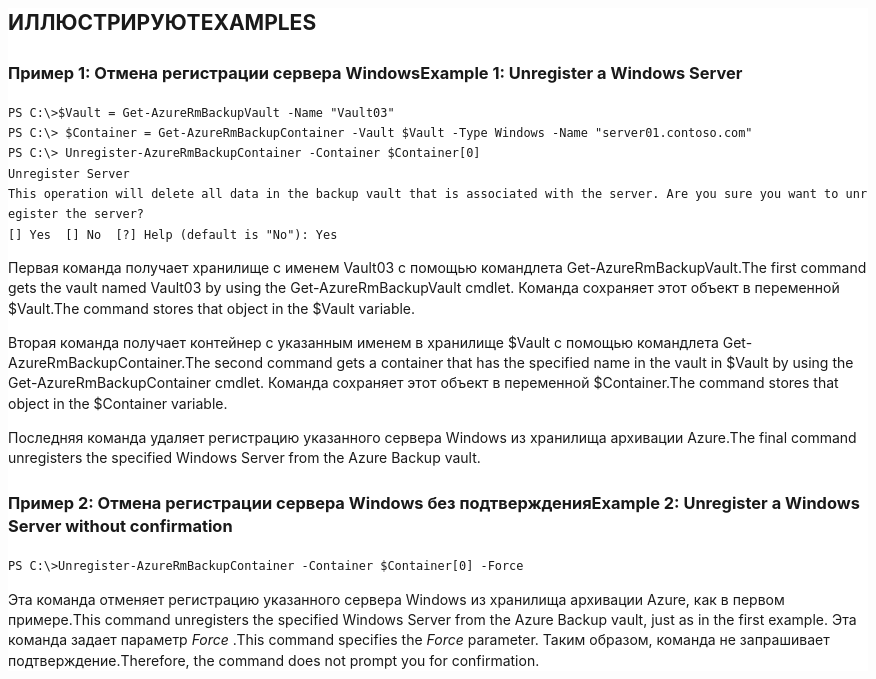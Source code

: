 ## <span data-ttu-id="c40fe-109">ИЛЛЮСТРИРУЮТ</span><span class="sxs-lookup"><span data-stu-id="c40fe-109">EXAMPLES</span></span>

### <span data-ttu-id="c40fe-110">Пример 1: Отмена регистрации сервера Windows</span><span class="sxs-lookup"><span data-stu-id="c40fe-110">Example 1: Unregister a Windows Server</span></span>
```
PS C:\>$Vault = Get-AzureRmBackupVault -Name "Vault03"
PS C:\> $Container = Get-AzureRmBackupContainer -Vault $Vault -Type Windows -Name "server01.contoso.com"
PS C:\> Unregister-AzureRmBackupContainer -Container $Container[0]
Unregister Server
This operation will delete all data in the backup vault that is associated with the server. Are you sure you want to unregister the server? 
[] Yes  [] No  [?] Help (default is "No"): Yes
```

<span data-ttu-id="c40fe-111">Первая команда получает хранилище с именем Vault03 с помощью командлета Get-AzureRmBackupVault.</span><span class="sxs-lookup"><span data-stu-id="c40fe-111">The first command gets the vault named Vault03 by using the Get-AzureRmBackupVault cmdlet.</span></span>
<span data-ttu-id="c40fe-112">Команда сохраняет этот объект в переменной $Vault.</span><span class="sxs-lookup"><span data-stu-id="c40fe-112">The command stores that object in the $Vault variable.</span></span>

<span data-ttu-id="c40fe-113">Вторая команда получает контейнер с указанным именем в хранилище $Vault с помощью командлета Get-AzureRmBackupContainer.</span><span class="sxs-lookup"><span data-stu-id="c40fe-113">The second command gets a container that has the specified name in the vault in $Vault by using the Get-AzureRmBackupContainer cmdlet.</span></span>
<span data-ttu-id="c40fe-114">Команда сохраняет этот объект в переменной $Container.</span><span class="sxs-lookup"><span data-stu-id="c40fe-114">The command stores that object in the $Container variable.</span></span>

<span data-ttu-id="c40fe-115">Последняя команда удаляет регистрацию указанного сервера Windows из хранилища архивации Azure.</span><span class="sxs-lookup"><span data-stu-id="c40fe-115">The final command unregisters the specified Windows Server from the Azure Backup vault.</span></span>

### <span data-ttu-id="c40fe-116">Пример 2: Отмена регистрации сервера Windows без подтверждения</span><span class="sxs-lookup"><span data-stu-id="c40fe-116">Example 2: Unregister a Windows Server without confirmation</span></span>
```
PS C:\>Unregister-AzureRmBackupContainer -Container $Container[0] -Force
```

<span data-ttu-id="c40fe-117">Эта команда отменяет регистрацию указанного сервера Windows из хранилища архивации Azure, как в первом примере.</span><span class="sxs-lookup"><span data-stu-id="c40fe-117">This command unregisters the specified Windows Server from the Azure Backup vault, just as in the first example.</span></span>
<span data-ttu-id="c40fe-118">Эта команда задает параметр *Force* .</span><span class="sxs-lookup"><span data-stu-id="c40fe-118">This command specifies the *Force* parameter.</span></span>
<span data-ttu-id="c40fe-119">Таким образом, команда не запрашивает подтверждение.</span><span class="sxs-lookup"><span data-stu-id="c40fe-119">Therefore, the command does not prompt you for confirmation.</span></span>
